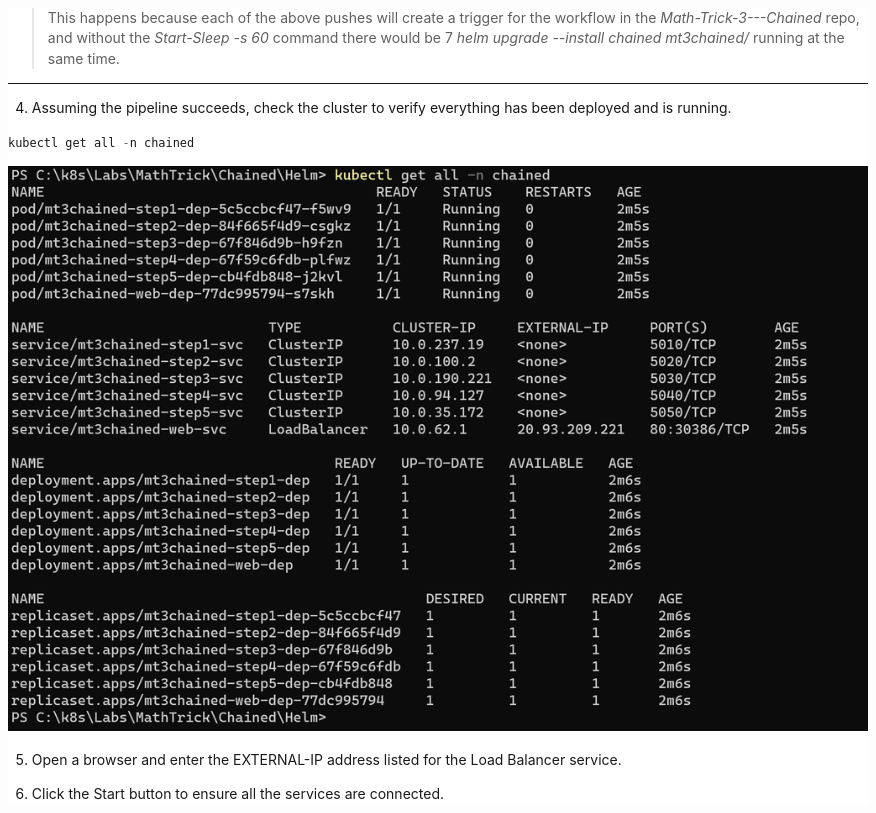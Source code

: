 > This happens because each of the above pushes will create a trigger for the workflow in the *Math-Trick-3---Chained* repo, and without the *Start-Sleep -s 60* command there would be 7 *helm upgrade --install chained mt3chained/* running at the same time.
---

4. Assuming the pipeline succeeds, check the cluster to verify everything has been deployed and is running.

```PowerShell
kubectl get all -n chained
```

![](content/ghchained-deployed.png)

5. Open a browser and enter the EXTERNAL-IP address listed for the Load Balancer service.

6. Click the Start button to ensure all the services are connected.
